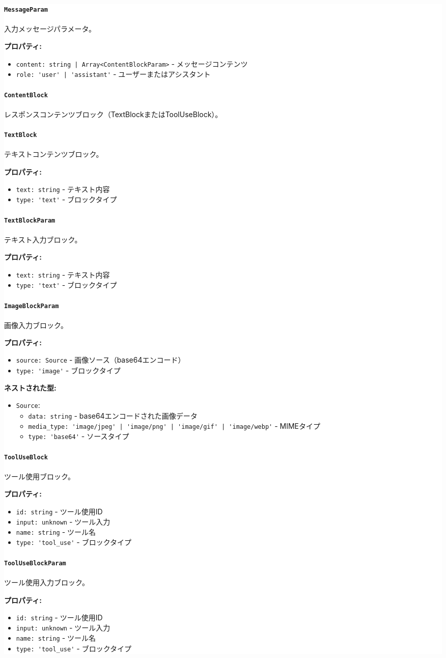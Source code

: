 #### `MessageParam`
入力メッセージパラメータ。

**プロパティ:**
- `content: string | Array<ContentBlockParam>` - メッセージコンテンツ
- `role: 'user' | 'assistant'` - ユーザーまたはアシスタント

#### `ContentBlock`
レスポンスコンテンツブロック（TextBlockまたはToolUseBlock）。

#### `TextBlock`
テキストコンテンツブロック。

**プロパティ:**
- `text: string` - テキスト内容
- `type: 'text'` - ブロックタイプ

#### `TextBlockParam`
テキスト入力ブロック。

**プロパティ:**
- `text: string` - テキスト内容
- `type: 'text'` - ブロックタイプ

#### `ImageBlockParam`
画像入力ブロック。

**プロパティ:**
- `source: Source` - 画像ソース（base64エンコード）
- `type: 'image'` - ブロックタイプ

**ネストされた型:**
- `Source`:
  - `data: string` - base64エンコードされた画像データ
  - `media_type: 'image/jpeg' | 'image/png' | 'image/gif' | 'image/webp'` - MIMEタイプ
  - `type: 'base64'` - ソースタイプ

#### `ToolUseBlock`
ツール使用ブロック。

**プロパティ:**
- `id: string` - ツール使用ID
- `input: unknown` - ツール入力
- `name: string` - ツール名
- `type: 'tool_use'` - ブロックタイプ

#### `ToolUseBlockParam`
ツール使用入力ブロック。

**プロパティ:**
- `id: string` - ツール使用ID
- `input: unknown` - ツール入力
- `name: string` - ツール名
- `type: 'tool_use'` - ブロックタイプ
